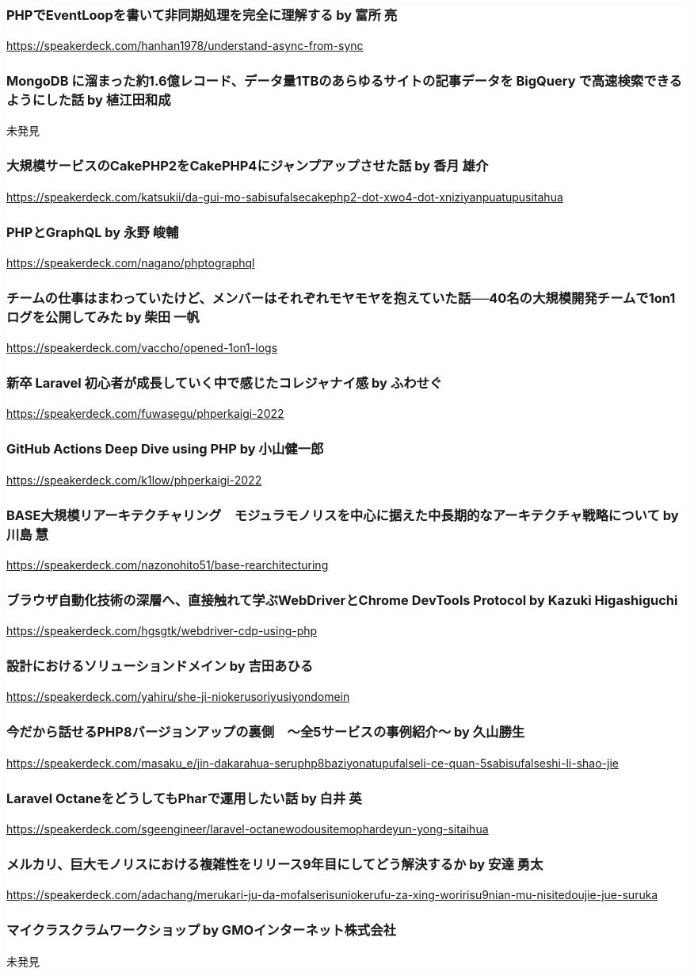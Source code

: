 ### PHPでEventLoopを書いて非同期処理を完全に理解する by 富所 亮
https://speakerdeck.com/hanhan1978/understand-async-from-sync

### MongoDB に溜まった約1.6億レコード、データ量1TBのあらゆるサイトの記事データを BigQuery で高速検索できるようにした話 by 植江田和成
未発見

### 大規模サービスのCakePHP2をCakePHP4にジャンプアップさせた話 by 香月 雄介
https://speakerdeck.com/katsukii/da-gui-mo-sabisufalsecakephp2-dot-xwo4-dot-xniziyanpuatupusitahua

### PHPとGraphQL by 永野 峻輔
https://speakerdeck.com/nagano/phptographql

### チームの仕事はまわっていたけど、メンバーはそれぞれモヤモヤを抱えていた話──40名の大規模開発チームで1on1ログを公開してみた by 柴田 一帆
https://speakerdeck.com/vaccho/opened-1on1-logs

### 新卒 Laravel 初心者が成長していく中で感じたコレジャナイ感 by ふわせぐ
https://speakerdeck.com/fuwasegu/phperkaigi-2022

### GitHub Actions Deep Dive using PHP by 小山健一郎
https://speakerdeck.com/k1low/phperkaigi-2022

### BASE大規模リアーキテクチャリング　モジュラモノリスを中心に据えた中長期的なアーキテクチャ戦略について by 川島 慧
https://speakerdeck.com/nazonohito51/base-rearchitecturing

### ブラウザ自動化技術の深層へ、直接触れて学ぶWebDriverとChrome DevTools Protocol by Kazuki Higashiguchi
https://speakerdeck.com/hgsgtk/webdriver-cdp-using-php

### 設計におけるソリューションドメイン by 吉田あひる
https://speakerdeck.com/yahiru/she-ji-niokerusoriyusiyondomein

### 今だから話せるPHP8バージョンアップの裏側　～全5サービスの事例紹介～ by 久山勝生
https://speakerdeck.com/masaku_e/jin-dakarahua-seruphp8baziyonatupufalseli-ce-quan-5sabisufalseshi-li-shao-jie

### Laravel OctaneをどうしてもPharで運用したい話 by 白井 英
https://speakerdeck.com/sgeengineer/laravel-octanewodousitemophardeyun-yong-sitaihua

### メルカリ、巨大モノリスにおける複雑性をリリース9年目にしてどう解決するか by 安達 勇太
https://speakerdeck.com/adachang/merukari-ju-da-mofalserisuniokerufu-za-xing-woririsu9nian-mu-nisitedoujie-jue-suruka

### マイクラスクラムワークショップ by GMOインターネット株式会社
未発見
